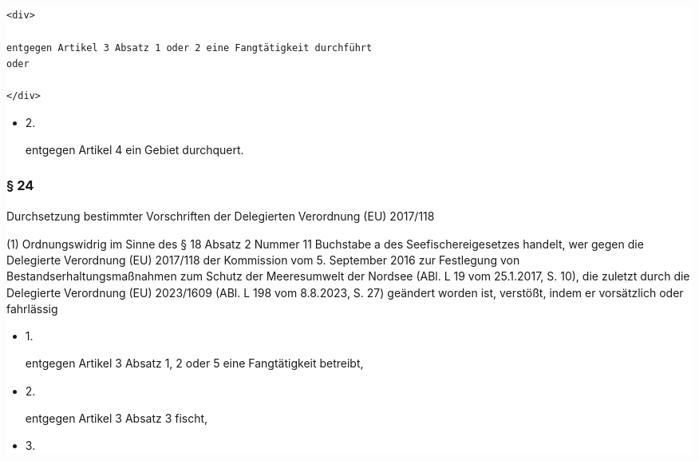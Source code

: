     <div>
    
    entgegen Artikel 3 Absatz 1 oder 2 eine Fangtätigkeit durchführt
    oder
    
    </div>

  - 2\.
    
    <div>
    
    entgegen Artikel 4 ein Gebiet durchquert.
    
    </div>

</div>

</div>

</div>

</div>

<span id="BJNR135500998BJNE003903377.html"></span>

### § 24  
Durchsetzung bestimmter Vorschriften der Delegierten Verordnung (EU) 2017/118

<div>

<div class="jnhtml">

<div>

<div class="jurAbsatz">

(1) Ordnungswidrig im Sinne des § 18 Absatz 2 Nummer 11 Buchstabe a des
Seefischereigesetzes handelt, wer gegen die Delegierte Verordnung (EU)
2017/118 der Kommission vom 5. September 2016 zur Festlegung von
Bestandserhaltungsmaßnahmen zum Schutz der Meeresumwelt der Nordsee
(ABl. L 19 vom 25.1.2017, S. 10), die zuletzt durch die Delegierte
Verordnung (EU) 2023/1609 (ABl. L 198 vom 8.8.2023, S. 27) geändert
worden ist, verstößt, indem er vorsätzlich oder fahrlässig

  - 1\.
    
    <div>
    
    entgegen Artikel 3 Absatz 1, 2 oder 5 eine Fangtätigkeit betreibt,
    
    </div>

  - 2\.
    
    <div>
    
    entgegen Artikel 3 Absatz 3 fischt,
    
    </div>

  - 3\.
    
    <div>
    